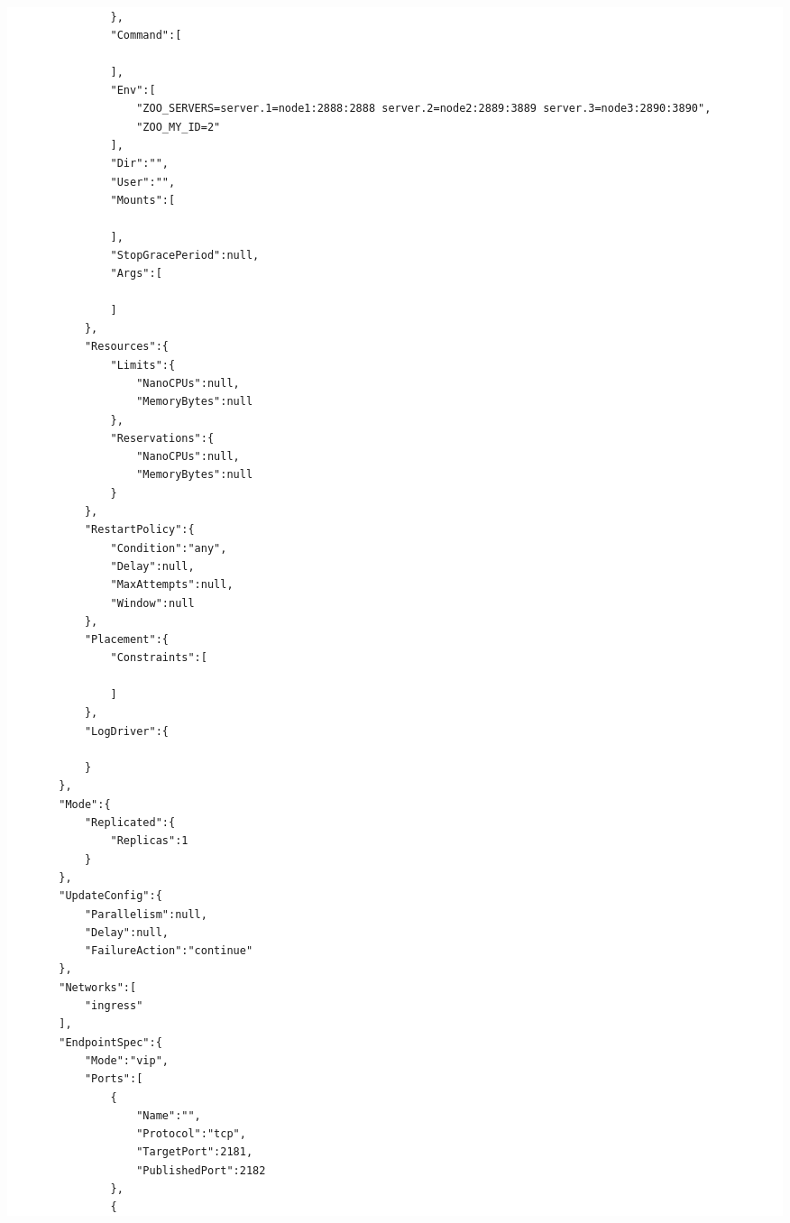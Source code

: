                     },
                    "Command":[

                    ],
                    "Env":[
                        "ZOO_SERVERS=server.1=node1:2888:2888 server.2=node2:2889:3889 server.3=node3:2890:3890",
                        "ZOO_MY_ID=2"
                    ],
                    "Dir":"",
                    "User":"",
                    "Mounts":[

                    ],
                    "StopGracePeriod":null,
                    "Args":[

                    ]
                },
                "Resources":{
                    "Limits":{
                        "NanoCPUs":null,
                        "MemoryBytes":null
                    },
                    "Reservations":{
                        "NanoCPUs":null,
                        "MemoryBytes":null
                    }
                },
                "RestartPolicy":{
                    "Condition":"any",
                    "Delay":null,
                    "MaxAttempts":null,
                    "Window":null
                },
                "Placement":{
                    "Constraints":[

                    ]
                },
                "LogDriver":{

                }
            },
            "Mode":{
                "Replicated":{
                    "Replicas":1
                }
            },
            "UpdateConfig":{
                "Parallelism":null,
                "Delay":null,
                "FailureAction":"continue"
            },
            "Networks":[
                "ingress"
            ],
            "EndpointSpec":{
                "Mode":"vip",
                "Ports":[
                    {
                        "Name":"",
                        "Protocol":"tcp",
                        "TargetPort":2181,
                        "PublishedPort":2182
                    },
                    {